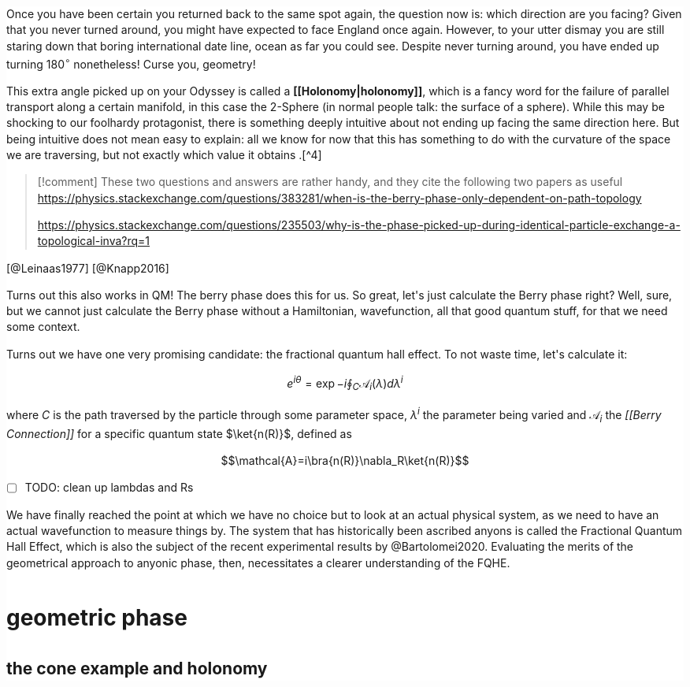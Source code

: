 Once you have been certain you returned back to the same spot again, the question now is: which direction are you facing? Given that you never turned around, you might have expected to face England once again. However, to your utter dismay you are still staring down that boring international date line,
ocean as far you could see. Despite never turning around, you have ended up turning $180^\circ$ nonetheless! Curse you, geometry!

This extra angle picked up on your Odyssey is called a **[[Holonomy|holonomy]]**, which is a fancy word for the failure of parallel transport along a certain manifold, in this case the 2-Sphere (in normal people talk: the surface of a sphere). While this may be shocking to our foolhardy protagonist, there is something deeply intuitive about not ending up facing the same direction here. But being intuitive does not mean easy to explain: all we know for now that this has something to do with the curvature of the space we are traversing, but not exactly which value it obtains .[^4]

> [!comment] 
> These two questions and answers are rather handy, and they cite the following two papers as useful
> https://physics.stackexchange.com/questions/383281/when-is-the-berry-phase-only-dependent-on-path-topology
>
> https://physics.stackexchange.com/questions/235503/why-is-the-phase-picked-up-during-identical-particle-exchange-a-topological-inva?rq=1
>
[@Leinaas1977]
[@Knapp2016]


Turns out this also works in QM! The berry phase does this for us. So great,
let's just calculate the Berry phase right? Well, sure, but we cannot just calculate the Berry phase without a Hamiltonian, wavefunction, all that good quantum stuff, for that we need some context.

Turns out we have one very promising candidate: the fractional quantum hall effect. To not waste time, let's calculate it:

$$e^{i\theta}=\exp{-i\oint_C \mathcal{A}_i(\lambda) d\lambda^i}$$

where $C$ is the path traversed by the particle through some parameter space, $\lambda^i$ the parameter being varied and $\mathcal{A}_i$ the _[[Berry Connection]]_ for a specific quantum state $\ket{n(R)}$, defined as

$$\mathcal{A}=i\bra{n(R)}\nabla_R\ket{n(R)}$$

- [ ] TODO: clean up lambdas and Rs

We have finally reached the point at which we have no choice but to look at an actual physical system, as we need to have an actual wavefunction to measure things by. The system that has historically been ascribed anyons is called the Fractional Quantum Hall Effect, which is also the subject of the recent experimental results by @Bartolomei2020. Evaluating the merits of the geometrical approach to anyonic phase, then, necessitates a clearer understanding of the FQHE.


# geometric phase

## the cone example and holonomy

